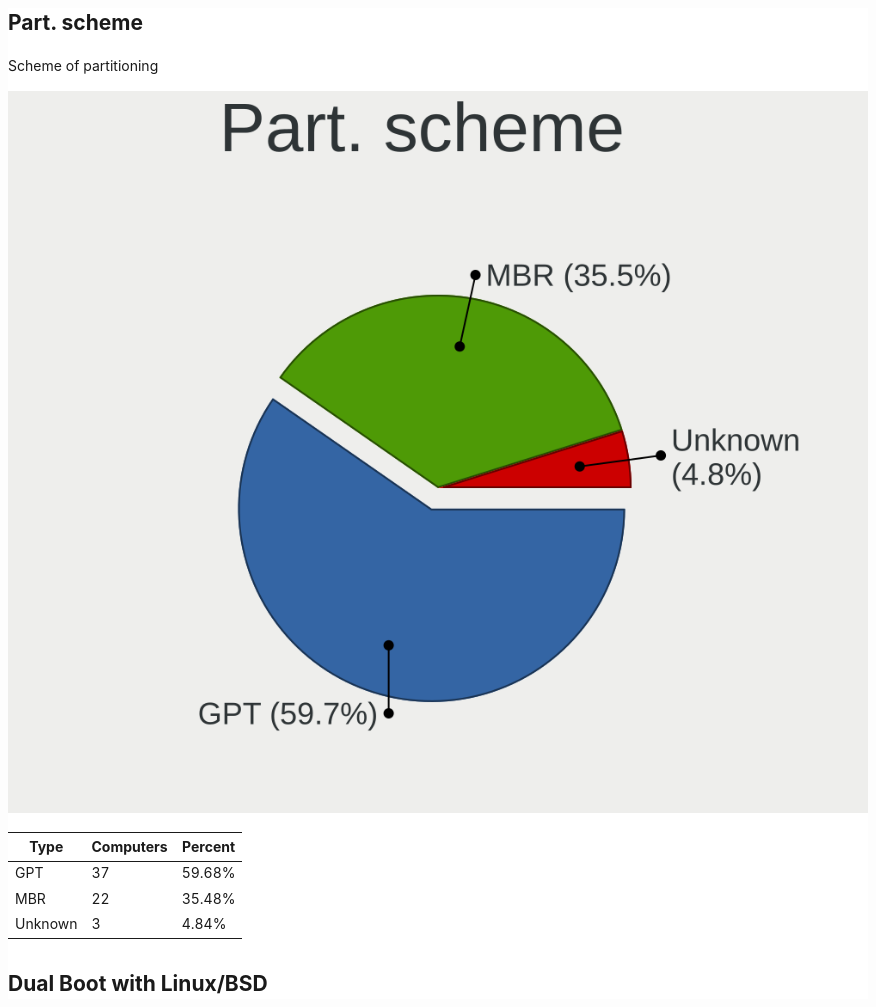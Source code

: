 Part. scheme
------------

Scheme of partitioning

![Part. scheme](./All/images/pie_chart/os_part_scheme.svg)


| Type    | Computers | Percent |
|---------|-----------|---------|
| GPT     | 37        | 59.68%  |
| MBR     | 22        | 35.48%  |
| Unknown | 3         | 4.84%   |

Dual Boot with Linux/BSD
------------------------
